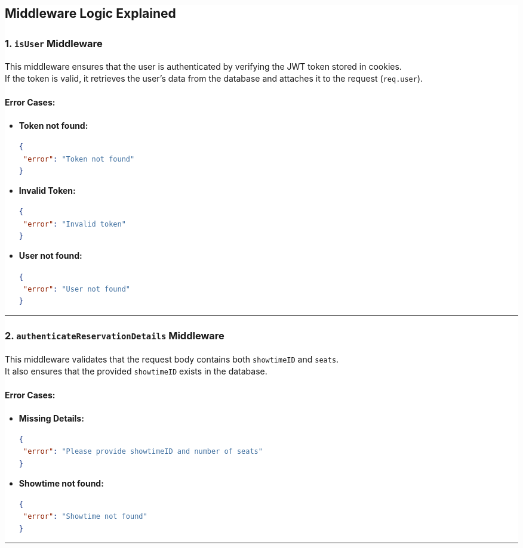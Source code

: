 
## **Middleware Logic Explained**

### **1. `isUser` Middleware**

This middleware ensures that the user is authenticated by verifying the JWT token stored in cookies.  
If the token is valid, it retrieves the user’s data from the database and attaches it to the request (`req.user`).

#### **Error Cases:**

-  **Token not found:**
   ```json
   {
   	"error": "Token not found"
   }
   ```
-  **Invalid Token:**
   ```json
   {
   	"error": "Invalid token"
   }
   ```
-  **User not found:**
   ```json
   {
   	"error": "User not found"
   }
   ```

---

### **2. `authenticateReservationDetails` Middleware**

This middleware validates that the request body contains both `showtimeID` and `seats`.  
It also ensures that the provided `showtimeID` exists in the database.

#### **Error Cases:**

-  **Missing Details:**
   ```json
   {
   	"error": "Please provide showtimeID and number of seats"
   }
   ```
-  **Showtime not found:**
   ```json
   {
   	"error": "Showtime not found"
   }
   ```

---
